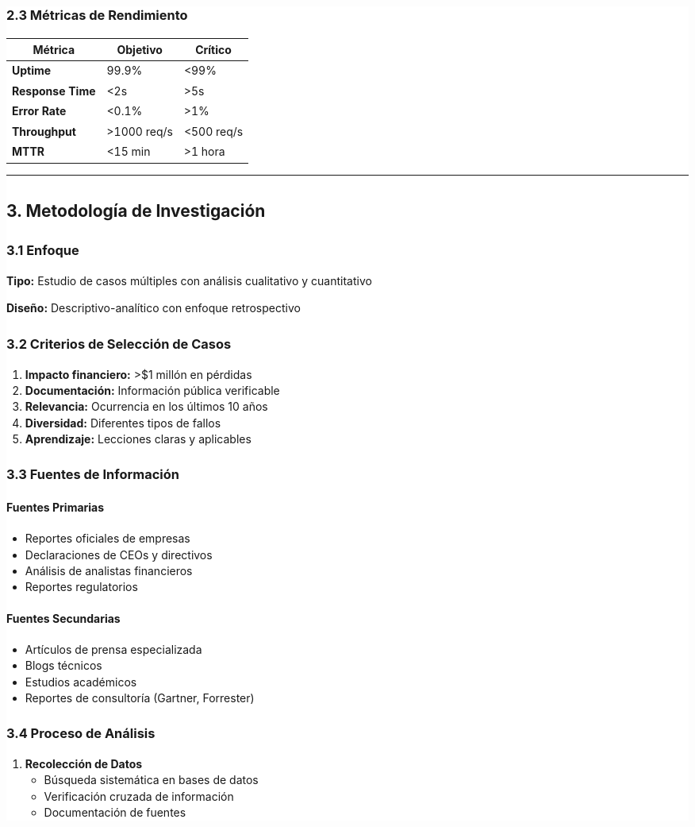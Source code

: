 ### 2.3 Métricas de Rendimiento

| Métrica | Objetivo | Crítico |
|---------|----------|---------|
| **Uptime** | 99.9% | <99% |
| **Response Time** | <2s | >5s |
| **Error Rate** | <0.1% | >1% |
| **Throughput** | >1000 req/s | <500 req/s |
| **MTTR** | <15 min | >1 hora |

---

## 3. Metodología de Investigación

### 3.1 Enfoque

**Tipo:** Estudio de casos múltiples con análisis cualitativo y cuantitativo

**Diseño:** Descriptivo-analítico con enfoque retrospectivo

### 3.2 Criterios de Selección de Casos

1. **Impacto financiero:** >$1 millón en pérdidas
2. **Documentación:** Información pública verificable
3. **Relevancia:** Ocurrencia en los últimos 10 años
4. **Diversidad:** Diferentes tipos de fallos
5. **Aprendizaje:** Lecciones claras y aplicables

### 3.3 Fuentes de Información

#### Fuentes Primarias
- Reportes oficiales de empresas
- Declaraciones de CEOs y directivos
- Análisis de analistas financieros
- Reportes regulatorios

#### Fuentes Secundarias
- Artículos de prensa especializada
- Blogs técnicos
- Estudios académicos
- Reportes de consultoría (Gartner, Forrester)

### 3.4 Proceso de Análisis

1. **Recolección de Datos**
   - Búsqueda sistemática en bases de datos
   - Verificación cruzada de información
   - Documentación de fuentes
